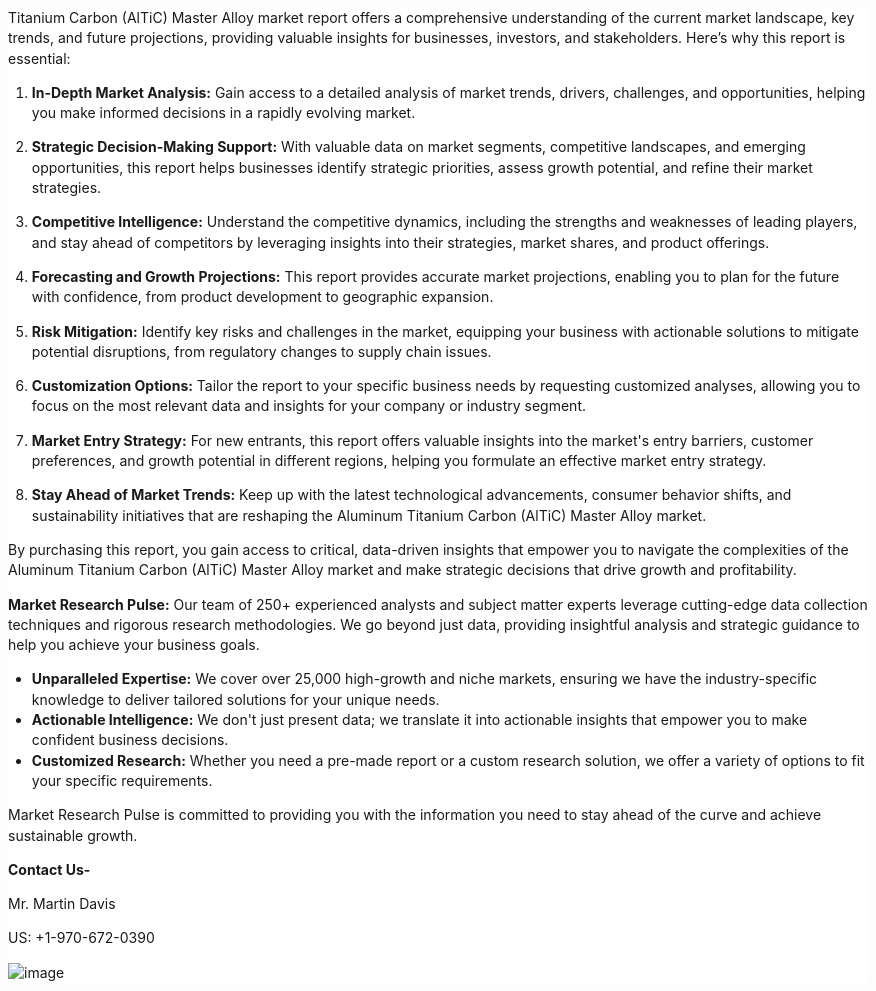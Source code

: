 Titanium Carbon (AlTiC) Master Alloy market report offers a comprehensive understanding of the current market landscape, key trends, and future projections, providing valuable insights for businesses, investors, and stakeholders. Here&rsquo;s why this report is essential:</p><ol><li><p><strong>In-Depth Market Analysis:</strong> Gain access to a detailed analysis of market trends, drivers, challenges, and opportunities, helping you make informed decisions in a rapidly evolving market.</p></li><li><p><strong>Strategic Decision-Making Support:</strong> With valuable data on market segments, competitive landscapes, and emerging opportunities, this report helps businesses identify strategic priorities, assess growth potential, and refine their market strategies.</p></li><li><p><strong>Competitive Intelligence:</strong> Understand the competitive dynamics, including the strengths and weaknesses of leading players, and stay ahead of competitors by leveraging insights into their strategies, market shares, and product offerings.</p></li><li><p><strong>Forecasting and Growth Projections:</strong> This report provides accurate market projections, enabling you to plan for the future with confidence, from product development to geographic expansion.</p></li><li><p><strong>Risk Mitigation:</strong> Identify key risks and challenges in the market, equipping your business with actionable solutions to mitigate potential disruptions, from regulatory changes to supply chain issues.</p></li><li><p><strong>Customization Options:</strong> Tailor the report to your specific business needs by requesting customized analyses, allowing you to focus on the most relevant data and insights for your company or industry segment.</p></li><li><p><strong>Market Entry Strategy:</strong> For new entrants, this report offers valuable insights into the market's entry barriers, customer preferences, and growth potential in different regions, helping you formulate an effective market entry strategy.</p></li><li><p><strong>Stay Ahead of Market Trends:</strong> Keep up with the latest technological advancements, consumer behavior shifts, and sustainability initiatives that are reshaping the Aluminum Titanium Carbon (AlTiC) Master Alloy market.</p></li></ol><p>By purchasing this report, you gain access to critical, data-driven insights that empower you to navigate the complexities of the Aluminum Titanium Carbon (AlTiC) Master Alloy market and make strategic decisions that drive growth and profitability.</p><p><strong>Market Research Pulse:</strong>&nbsp;Our team of 250+ experienced analysts and subject matter experts leverage cutting-edge data collection techniques and rigorous research methodologies. We go beyond just data, providing insightful analysis and strategic guidance to help you achieve your business goals.</p><ul><li><strong>Unparalleled Expertise:</strong>&nbsp;We cover over 25,000 high-growth and niche markets, ensuring we have the industry-specific knowledge to deliver tailored solutions for your unique needs.</li><li><strong>Actionable Intelligence:</strong>&nbsp;We don't just present data; we translate it into actionable insights that empower you to make confident business decisions.</li><li><strong>Customized Research:</strong>&nbsp;Whether you need a pre-made report or a custom research solution, we offer a variety of options to fit your specific requirements.</li></ul><p>Market Research Pulse is committed to providing you with the information you need to stay ahead of the curve and achieve sustainable growth.</p><p><strong>Contact Us-</strong></p><p>Mr. Martin Davis</p><p>US: +1-970-672-0390</p>
![image](https://github.com/user-attachments/assets/00a8a66c-380c-49d9-ade7-e45d83cfedf2)
